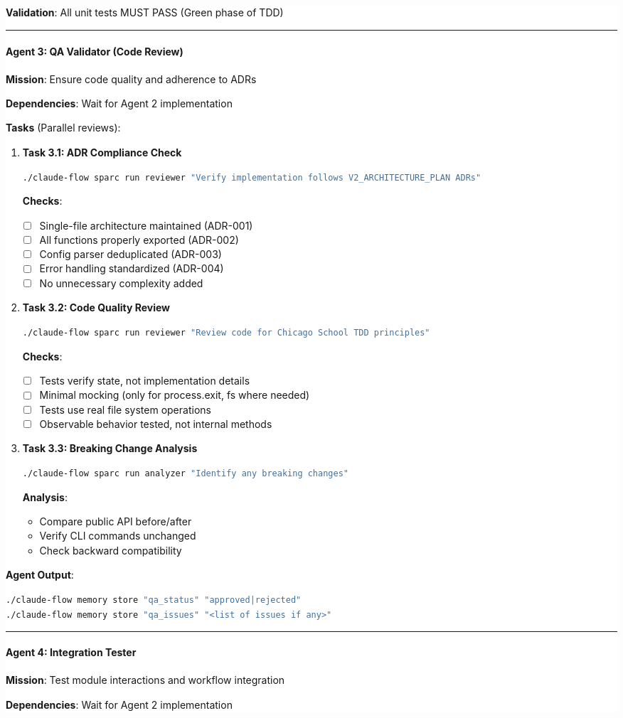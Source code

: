 **Validation**: All unit tests MUST PASS (Green phase of TDD)

---

#### Agent 3: QA Validator (Code Review)

**Mission**: Ensure code quality and adherence to ADRs

**Dependencies**: Wait for Agent 2 implementation

**Tasks** (Parallel reviews):

1. **Task 3.1: ADR Compliance Check**
   ```bash
   ./claude-flow sparc run reviewer "Verify implementation follows V2_ARCHITECTURE_PLAN ADRs"
   ```

   **Checks**:
   - [ ] Single-file architecture maintained (ADR-001)
   - [ ] All functions properly exported (ADR-002)
   - [ ] Config parser deduplicated (ADR-003)
   - [ ] Error handling standardized (ADR-004)
   - [ ] No unnecessary complexity added

2. **Task 3.2: Code Quality Review**
   ```bash
   ./claude-flow sparc run reviewer "Review code for Chicago School TDD principles"
   ```

   **Checks**:
   - [ ] Tests verify state, not implementation details
   - [ ] Minimal mocking (only for process.exit, fs where needed)
   - [ ] Tests use real file system operations
   - [ ] Observable behavior tested, not internal methods

3. **Task 3.3: Breaking Change Analysis**
   ```bash
   ./claude-flow sparc run analyzer "Identify any breaking changes"
   ```

   **Analysis**:
   - Compare public API before/after
   - Verify CLI commands unchanged
   - Check backward compatibility

**Agent Output**:
```bash
./claude-flow memory store "qa_status" "approved|rejected"
./claude-flow memory store "qa_issues" "<list of issues if any>"
```

---

#### Agent 4: Integration Tester

**Mission**: Test module interactions and workflow integration

**Dependencies**: Wait for Agent 2 implementation
